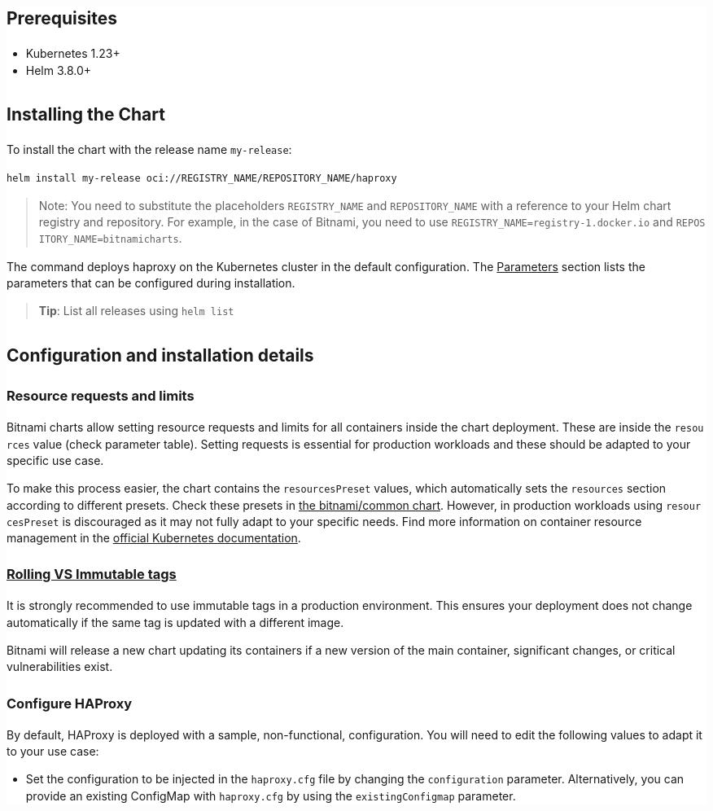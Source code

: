 ## Prerequisites

- Kubernetes 1.23+
- Helm 3.8.0+

## Installing the Chart

To install the chart with the release name `my-release`:

```console
helm install my-release oci://REGISTRY_NAME/REPOSITORY_NAME/haproxy
```

> Note: You need to substitute the placeholders `REGISTRY_NAME` and `REPOSITORY_NAME` with a reference to your Helm chart registry and repository. For example, in the case of Bitnami, you need to use `REGISTRY_NAME=registry-1.docker.io` and `REPOSITORY_NAME=bitnamicharts`.

The command deploys haproxy on the Kubernetes cluster in the default configuration. The [Parameters](#parameters) section lists the parameters that can be configured during installation.

> **Tip**: List all releases using `helm list`

## Configuration and installation details

### Resource requests and limits

Bitnami charts allow setting resource requests and limits for all containers inside the chart deployment. These are inside the `resources` value (check parameter table). Setting requests is essential for production workloads and these should be adapted to your specific use case.

To make this process easier, the chart contains the `resourcesPreset` values, which automatically sets the `resources` section according to different presets. Check these presets in [the bitnami/common chart](https://github.com/bitnami/charts/blob/main/bitnami/common/templates/_resources.tpl#L15). However, in production workloads using `resourcesPreset` is discouraged as it may not fully adapt to your specific needs. Find more information on container resource management in the [official Kubernetes documentation](https://kubernetes.io/docs/concepts/configuration/manage-resources-containers/).

### [Rolling VS Immutable tags](https://techdocs.broadcom.com/us/en/vmware-tanzu/application-catalog/tanzu-application-catalog/services/tac-doc/apps-tutorials-understand-rolling-tags-containers-index.html)

It is strongly recommended to use immutable tags in a production environment. This ensures your deployment does not change automatically if the same tag is updated with a different image.

Bitnami will release a new chart updating its containers if a new version of the main container, significant changes, or critical vulnerabilities exist.

### Configure HAProxy

By default, HAProxy is deployed with a sample, non-functional, configuration. You will need to edit the following values to adapt it to your use case:

- Set the configuration to be injected in the `haproxy.cfg` file by changing the `configuration` parameter. Alternatively, you can provide an existing ConfigMap with `haproxy.cfg` by using the `existingConfigmap` parameter.
